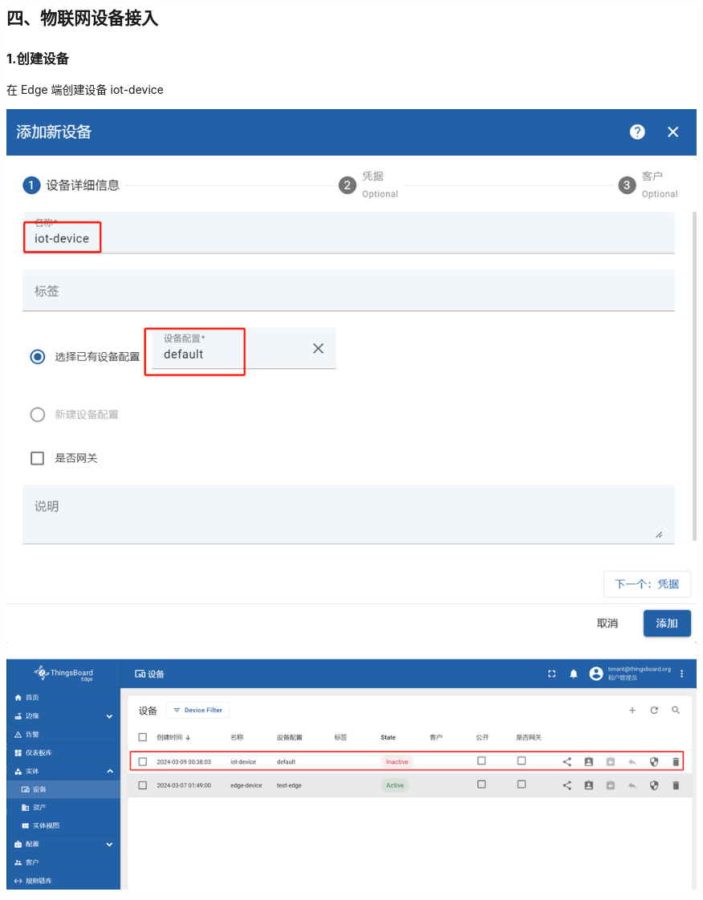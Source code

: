 



## 四、物联网设备接入



### 1.创建设备

在 Edge 端创建设备 iot-device

![](/images/iot/tb-edge/edge-iot/iot-19.png)

![](/images/iot/tb-edge/edge-iot/iot-20.png)

